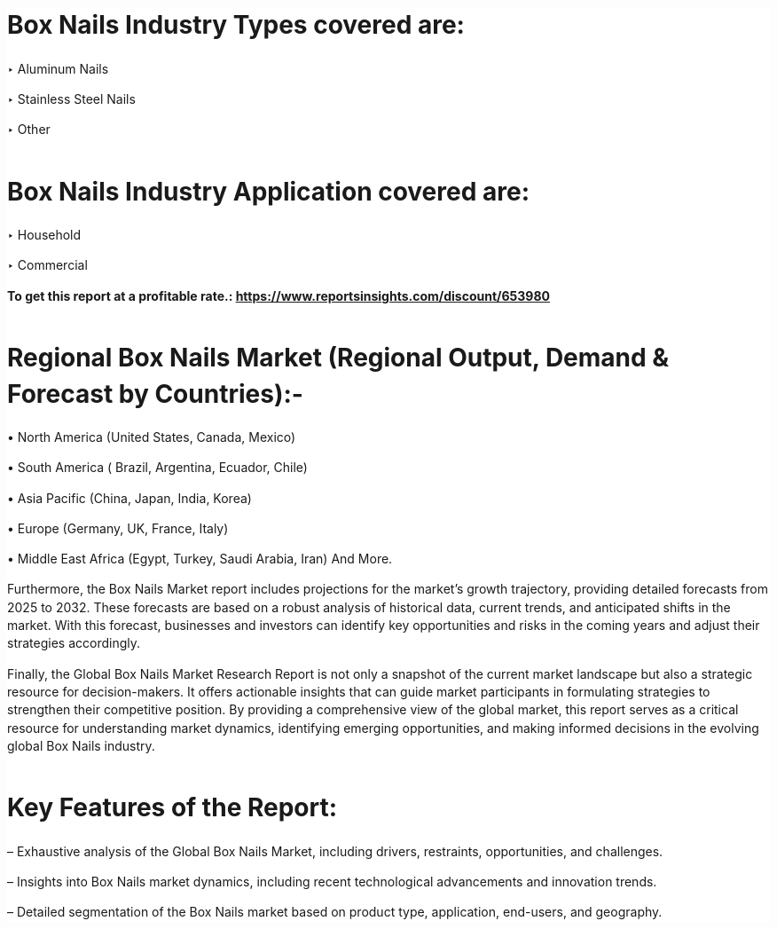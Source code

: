 # <strong>Box Nails Industry Types covered are:</strong>

‣ Aluminum Nails

‣ Stainless Steel Nails

‣ Other

# <strong>Box Nails Industry Application covered are:</strong>

‣ Household

‣ Commercial

<strong>To get this report at a profitable rate.: <a href=https://www.reportsinsights.com/discount/653980>https://www.reportsinsights.com/discount/653980</a></strong>

# <strong>Regional Box Nails Market (Regional Output, Demand &amp; Forecast by Countries):-</strong>

• North America (United States, Canada, Mexico)

• South America ( Brazil, Argentina, Ecuador, Chile)

• Asia Pacific (China, Japan, India, Korea)

• Europe (Germany, UK, France, Italy)

• Middle East Africa (Egypt, Turkey, Saudi Arabia, Iran) And More.

Furthermore, the Box Nails Market report includes projections for the market’s growth trajectory, providing detailed forecasts from 2025 to 2032. These forecasts are based on a robust analysis of historical data, current trends, and anticipated shifts in the market. With this forecast, businesses and investors can identify key opportunities and risks in the coming years and adjust their strategies accordingly.

Finally, the Global Box Nails Market Research Report is not only a snapshot of the current market landscape but also a strategic resource for decision-makers. It offers actionable insights that can guide market participants in formulating strategies to strengthen their competitive position. By providing a comprehensive view of the global market, this report serves as a critical resource for understanding market dynamics, identifying emerging opportunities, and making informed decisions in the evolving global Box Nails industry.

# <strong>Key Features of the Report:</strong>

– Exhaustive analysis of the Global Box Nails Market, including drivers, restraints, opportunities, and challenges.

– Insights into Box Nails market dynamics, including recent technological advancements and innovation trends.

– Detailed segmentation of the Box Nails market based on product type, application, end-users, and geography.

